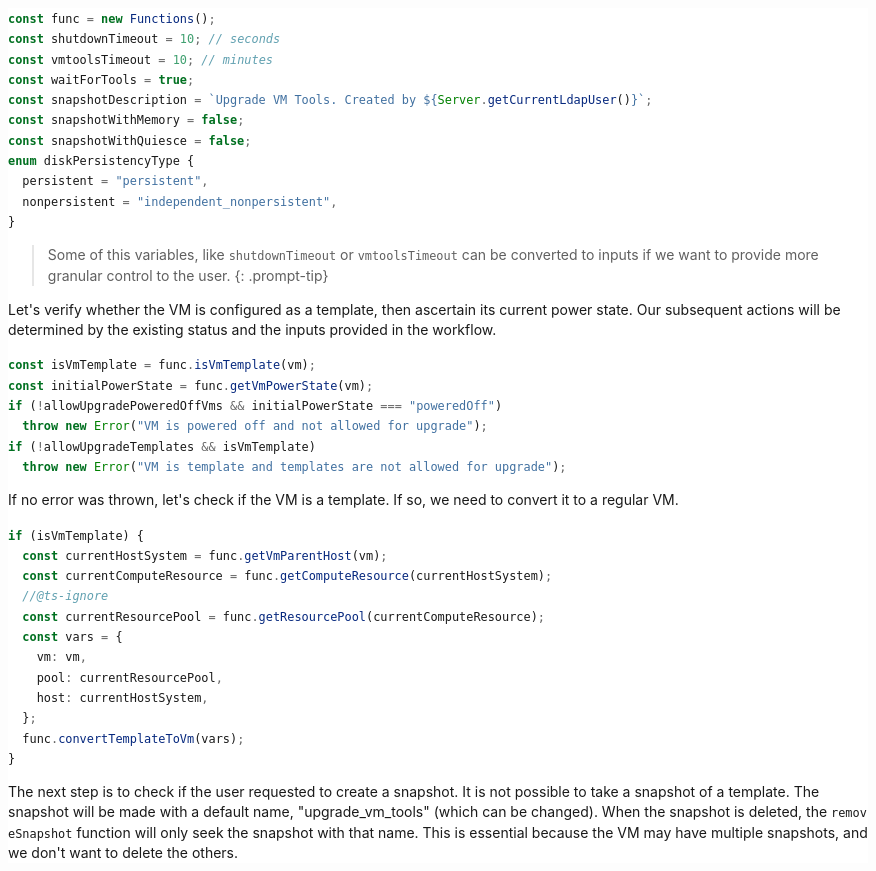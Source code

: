 ```typescript
const func = new Functions();
const shutdownTimeout = 10; // seconds
const vmtoolsTimeout = 10; // minutes
const waitForTools = true;
const snapshotDescription = `Upgrade VM Tools. Created by ${Server.getCurrentLdapUser()}`;
const snapshotWithMemory = false;
const snapshotWithQuiesce = false;
enum diskPersistencyType {
  persistent = "persistent",
  nonpersistent = "independent_nonpersistent",
}
```

>Some of this variables, like `shutdownTimeout` or `vmtoolsTimeout` can be converted to inputs if we want to provide more granular control to the user.
{: .prompt-tip}

Let's verify whether the VM is configured as a template, then ascertain its current power state. Our subsequent actions will be determined by the existing status and the inputs provided in the workflow.

```typescript
const isVmTemplate = func.isVmTemplate(vm);
const initialPowerState = func.getVmPowerState(vm);
if (!allowUpgradePoweredOffVms && initialPowerState === "poweredOff")
  throw new Error("VM is powered off and not allowed for upgrade");
if (!allowUpgradeTemplates && isVmTemplate)
  throw new Error("VM is template and templates are not allowed for upgrade");
```

If no error was thrown, let's check if the VM is a template. If so, we need to convert it to a regular VM.

```typescript
if (isVmTemplate) {
  const currentHostSystem = func.getVmParentHost(vm);
  const currentComputeResource = func.getComputeResource(currentHostSystem);
  //@ts-ignore
  const currentResourcePool = func.getResourcePool(currentComputeResource);
  const vars = {
    vm: vm,
    pool: currentResourcePool,
    host: currentHostSystem,
  };
  func.convertTemplateToVm(vars);
}
```

The next step is to check if the user requested to create a snapshot. It is not possible to take a snapshot of a template. The snapshot will be made with a default name, "upgrade_vm_tools" (which can be changed). When the snapshot is deleted, the `removeSnapshot` function will only seek the snapshot with that name. This is essential because the VM may have multiple snapshots, and we don't want to delete the others.
